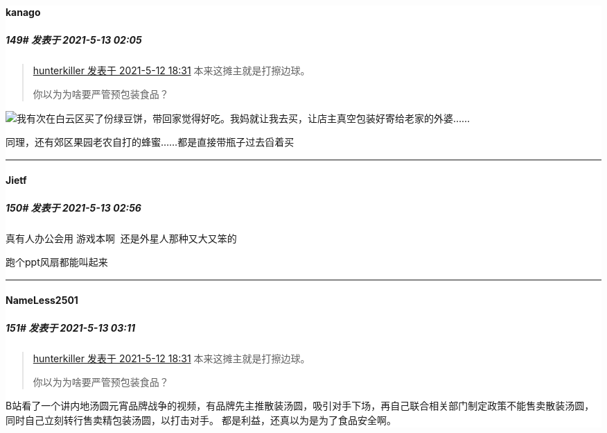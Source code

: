 ####  kanago  
##### 149#       发表于 2021-5-13 02:05


<blockquote><a href="httphttps://bbs.saraba1st.com/2b/forum.php?mod=redirect&amp;goto=findpost&amp;pid=51227236&amp;ptid=2003596" target="_blank">hunterkiller 发表于 2021-5-12 18:31</a>
本来这摊主就是打擦边球。


你以为为啥要严管预包装食品？</blockquote>
<img src="https://static.saraba1st.com/image/smiley/face2017/001.png" referrerpolicy="no-referrer">我有次在白云区买了份绿豆饼，带回家觉得好吃。我妈就让我去买，让店主真空包装好寄给老家的外婆……

同理，还有郊区果园老农自打的蜂蜜……都是直接带瓶子过去舀着买


*****

####  Jietf  
##### 150#       发表于 2021-5-13 02:56


真有人办公会用 游戏本啊  还是外星人那种又大又笨的

跑个ppt风扇都能叫起来  




*****

####  NameLess2501  
##### 151#       发表于 2021-5-13 03:11


<blockquote><a href="httphttps://bbs.saraba1st.com/2b/forum.php?mod=redirect&amp;goto=findpost&amp;pid=51227236&amp;ptid=2003596" target="_blank">hunterkiller 发表于 2021-5-12 18:31</a>
本来这摊主就是打擦边球。


你以为为啥要严管预包装食品？</blockquote>
B站看了一个讲内地汤圆元宵品牌战争的视频，有品牌先主推散装汤圆，吸引对手下场，再自己联合相关部门制定政策不能售卖散装汤圆，同时自己立刻转行售卖精包装汤圆，以打击对手。
都是利益，还真以为是为了食品安全啊。


                                            